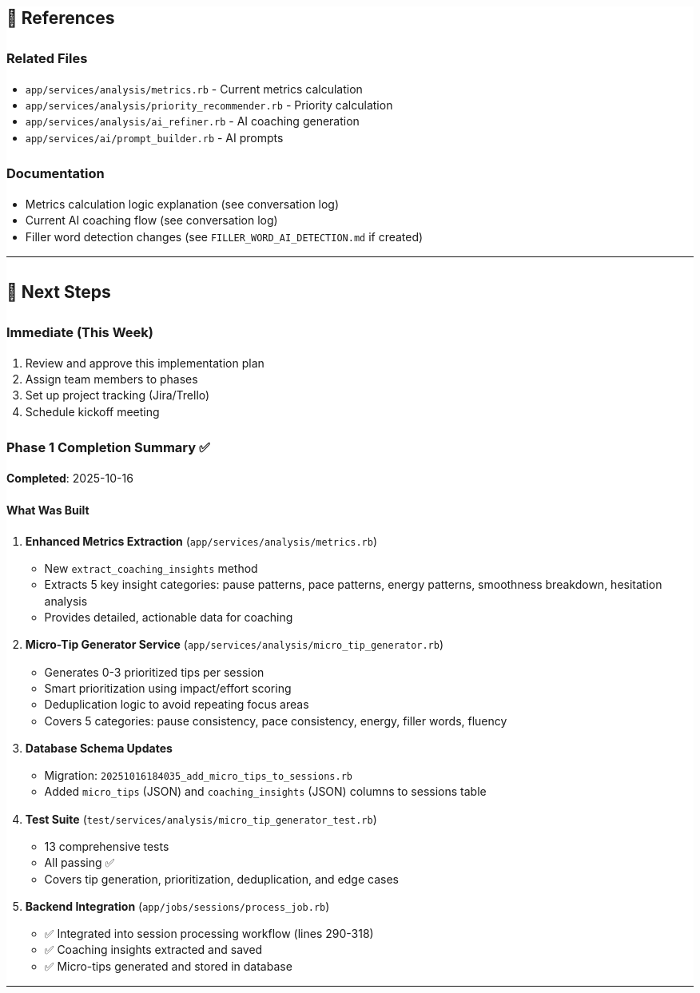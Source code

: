 
## 📖 References

### Related Files
- `app/services/analysis/metrics.rb` - Current metrics calculation
- `app/services/analysis/priority_recommender.rb` - Priority calculation
- `app/services/analysis/ai_refiner.rb` - AI coaching generation
- `app/services/ai/prompt_builder.rb` - AI prompts

### Documentation
- Metrics calculation logic explanation (see conversation log)
- Current AI coaching flow (see conversation log)
- Filler word detection changes (see `FILLER_WORD_AI_DETECTION.md` if created)

---

## 📝 Next Steps

### Immediate (This Week)
1. Review and approve this implementation plan
2. Assign team members to phases
3. Set up project tracking (Jira/Trello)
4. Schedule kickoff meeting

### Phase 1 Completion Summary ✅
**Completed**: 2025-10-16

#### What Was Built
1. **Enhanced Metrics Extraction** (`app/services/analysis/metrics.rb`)
   - New `extract_coaching_insights` method
   - Extracts 5 key insight categories: pause patterns, pace patterns, energy patterns, smoothness breakdown, hesitation analysis
   - Provides detailed, actionable data for coaching

2. **Micro-Tip Generator Service** (`app/services/analysis/micro_tip_generator.rb`)
   - Generates 0-3 prioritized tips per session
   - Smart prioritization using impact/effort scoring
   - Deduplication logic to avoid repeating focus areas
   - Covers 5 categories: pause consistency, pace consistency, energy, filler words, fluency

3. **Database Schema Updates**
   - Migration: `20251016184035_add_micro_tips_to_sessions.rb`
   - Added `micro_tips` (JSON) and `coaching_insights` (JSON) columns to sessions table

4. **Test Suite** (`test/services/analysis/micro_tip_generator_test.rb`)
   - 13 comprehensive tests
   - All passing ✅
   - Covers tip generation, prioritization, deduplication, and edge cases

5. **Backend Integration** (`app/jobs/sessions/process_job.rb`)
   - ✅ Integrated into session processing workflow (lines 290-318)
   - ✅ Coaching insights extracted and saved
   - ✅ Micro-tips generated and stored in database

---